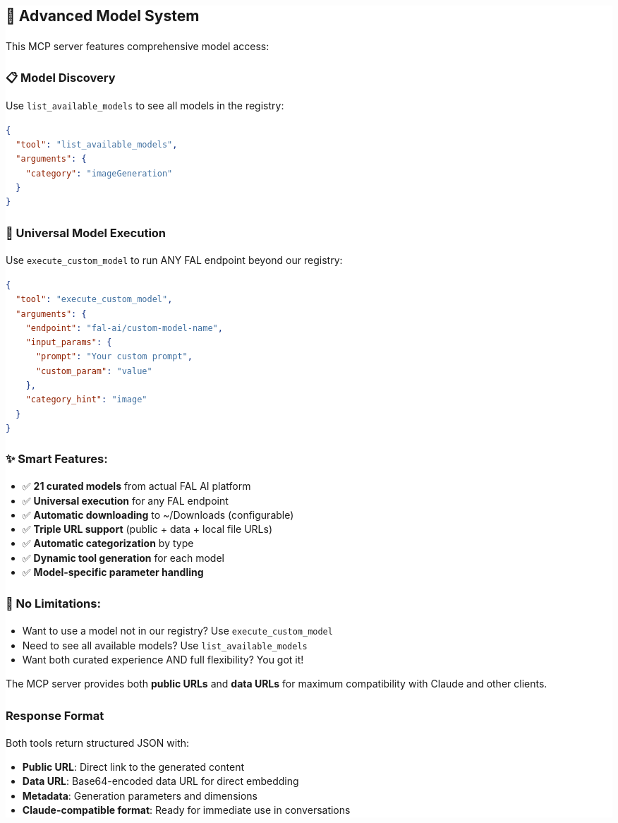 ## 🔧 Advanced Model System

This MCP server features comprehensive model access:

### **📋 Model Discovery**
Use `list_available_models` to see all models in the registry:
```json
{
  "tool": "list_available_models",
  "arguments": {
    "category": "imageGeneration"
  }
}
```

### **🚀 Universal Model Execution**  
Use `execute_custom_model` to run ANY FAL endpoint beyond our registry:
```json
{
  "tool": "execute_custom_model",
  "arguments": {
    "endpoint": "fal-ai/custom-model-name",
    "input_params": {
      "prompt": "Your custom prompt",
      "custom_param": "value"
    },
    "category_hint": "image"
  }
}
```

### **✨ Smart Features:**
- ✅ **21 curated models** from actual FAL AI platform
- ✅ **Universal execution** for any FAL endpoint  
- ✅ **Automatic downloading** to ~/Downloads (configurable)
- ✅ **Triple URL support** (public + data + local file URLs)
- ✅ **Automatic categorization** by type
- ✅ **Dynamic tool generation** for each model
- ✅ **Model-specific parameter handling**

### **🎯 No Limitations:**
- Want to use a model not in our registry? Use `execute_custom_model`
- Need to see all available models? Use `list_available_models`  
- Want both curated experience AND full flexibility? You got it!

The MCP server provides both **public URLs** and **data URLs** for maximum compatibility with Claude and other clients.

### Response Format

Both tools return structured JSON with:
- **Public URL**: Direct link to the generated content
- **Data URL**: Base64-encoded data URL for direct embedding
- **Metadata**: Generation parameters and dimensions
- **Claude-compatible format**: Ready for immediate use in conversations
